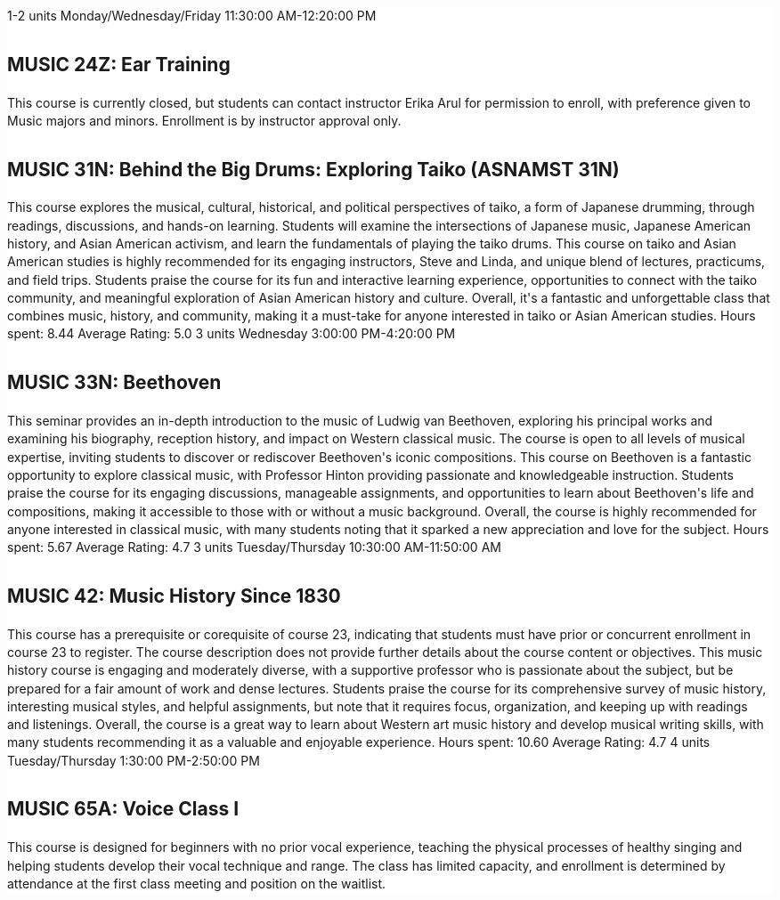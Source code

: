 1-2 units
Monday/Wednesday/Friday 11:30:00 AM-12:20:00 PM
## MUSIC 24Z: Ear Training
This course is currently closed, but students can contact instructor Erika Arul for permission to enroll, with preference given to Music majors and minors. Enrollment is by instructor approval only.
## MUSIC 31N: Behind the Big Drums: Exploring Taiko (ASNAMST 31N)
This course explores the musical, cultural, historical, and political perspectives of taiko, a form of Japanese drumming, through readings, discussions, and hands-on learning. Students will examine the intersections of Japanese music, Japanese American history, and Asian American activism, and learn the fundamentals of playing the taiko drums.
This course on taiko and Asian American studies is highly recommended for its engaging instructors, Steve and Linda, and unique blend of lectures, practicums, and field trips. Students praise the course for its fun and interactive learning experience, opportunities to connect with the taiko community, and meaningful exploration of Asian American history and culture. Overall, it's a fantastic and unforgettable class that combines music, history, and community, making it a must-take for anyone interested in taiko or Asian American studies.
Hours spent: 8.44
Average Rating: 5.0
3 units
Wednesday 3:00:00 PM-4:20:00 PM
## MUSIC 33N: Beethoven
This seminar provides an in-depth introduction to the music of Ludwig van Beethoven, exploring his principal works and examining his biography, reception history, and impact on Western classical music. The course is open to all levels of musical expertise, inviting students to discover or rediscover Beethoven's iconic compositions.
This course on Beethoven is a fantastic opportunity to explore classical music, with Professor Hinton providing passionate and knowledgeable instruction. Students praise the course for its engaging discussions, manageable assignments, and opportunities to learn about Beethoven's life and compositions, making it accessible to those with or without a music background. Overall, the course is highly recommended for anyone interested in classical music, with many students noting that it sparked a new appreciation and love for the subject.
Hours spent: 5.67
Average Rating: 4.7
3 units
Tuesday/Thursday 10:30:00 AM-11:50:00 AM
## MUSIC 42: Music History Since 1830
This course has a prerequisite or corequisite of course 23, indicating that students must have prior or concurrent enrollment in course 23 to register. The course description does not provide further details about the course content or objectives.
This music history course is engaging and moderately diverse, with a supportive professor who is passionate about the subject, but be prepared for a fair amount of work and dense lectures. Students praise the course for its comprehensive survey of music history, interesting musical styles, and helpful assignments, but note that it requires focus, organization, and keeping up with readings and listenings. Overall, the course is a great way to learn about Western art music history and develop musical writing skills, with many students recommending it as a valuable and enjoyable experience.
Hours spent: 10.60
Average Rating: 4.7
4 units
Tuesday/Thursday 1:30:00 PM-2:50:00 PM
## MUSIC 65A: Voice Class I
This course is designed for beginners with no prior vocal experience, teaching the physical processes of healthy singing and helping students develop their vocal technique and range. The class has limited capacity, and enrollment is determined by attendance at the first class meeting and position on the waitlist.